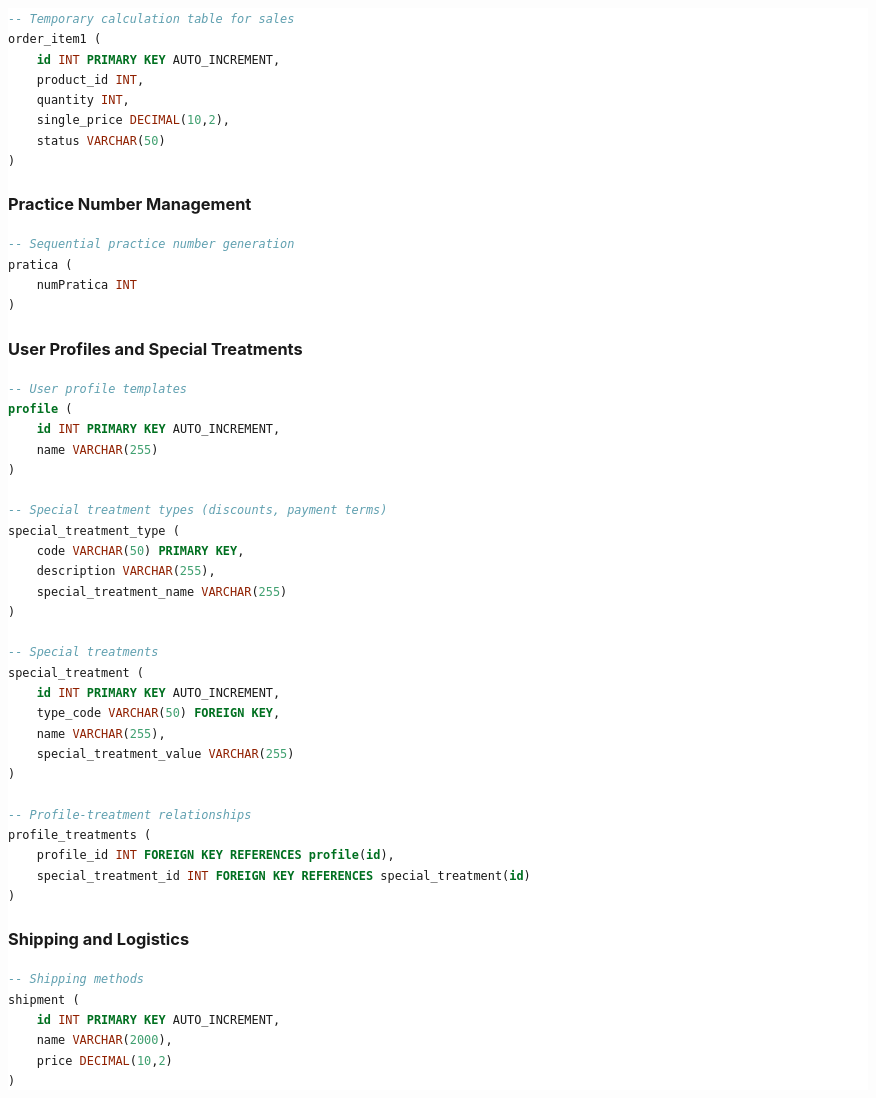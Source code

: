 ```sql
-- Temporary calculation table for sales
order_item1 (
    id INT PRIMARY KEY AUTO_INCREMENT,
    product_id INT,
    quantity INT,
    single_price DECIMAL(10,2),
    status VARCHAR(50)
)
```

### Practice Number Management
```sql
-- Sequential practice number generation
pratica (
    numPratica INT
)
```

### User Profiles and Special Treatments
```sql
-- User profile templates
profile (
    id INT PRIMARY KEY AUTO_INCREMENT,
    name VARCHAR(255)
)

-- Special treatment types (discounts, payment terms)
special_treatment_type (
    code VARCHAR(50) PRIMARY KEY,
    description VARCHAR(255),
    special_treatment_name VARCHAR(255)
)

-- Special treatments
special_treatment (
    id INT PRIMARY KEY AUTO_INCREMENT,
    type_code VARCHAR(50) FOREIGN KEY,
    name VARCHAR(255),
    special_treatment_value VARCHAR(255)
)

-- Profile-treatment relationships
profile_treatments (
    profile_id INT FOREIGN KEY REFERENCES profile(id),
    special_treatment_id INT FOREIGN KEY REFERENCES special_treatment(id)
)
```

### Shipping and Logistics
```sql
-- Shipping methods
shipment (
    id INT PRIMARY KEY AUTO_INCREMENT,
    name VARCHAR(2000),
    price DECIMAL(10,2)
)
```
